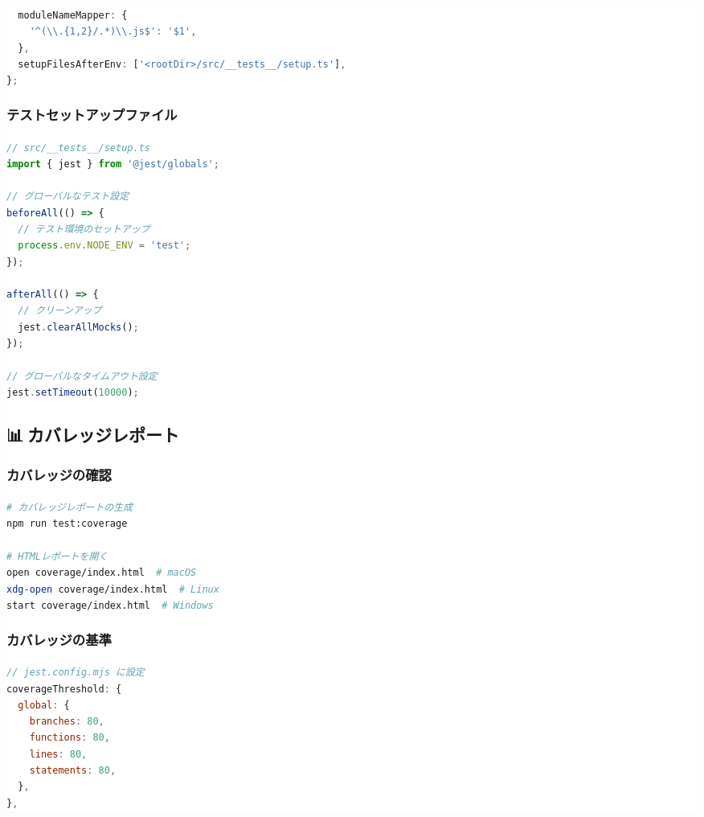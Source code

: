 ```javascript
  moduleNameMapper: {
    '^(\\.{1,2}/.*)\\.js$': '$1',
  },
  setupFilesAfterEnv: ['<rootDir>/src/__tests__/setup.ts'],
};
```

### テストセットアップファイル

```typescript
// src/__tests__/setup.ts
import { jest } from '@jest/globals';

// グローバルなテスト設定
beforeAll(() => {
  // テスト環境のセットアップ
  process.env.NODE_ENV = 'test';
});

afterAll(() => {
  // クリーンアップ
  jest.clearAllMocks();
});

// グローバルなタイムアウト設定
jest.setTimeout(10000);
```

## 📊 カバレッジレポート

### カバレッジの確認

```bash
# カバレッジレポートの生成
npm run test:coverage

# HTMLレポートを開く
open coverage/index.html  # macOS
xdg-open coverage/index.html  # Linux
start coverage/index.html  # Windows
```

### カバレッジの基準

```javascript
// jest.config.mjs に設定
coverageThreshold: {
  global: {
    branches: 80,
    functions: 80,
    lines: 80,
    statements: 80,
  },
},
```

